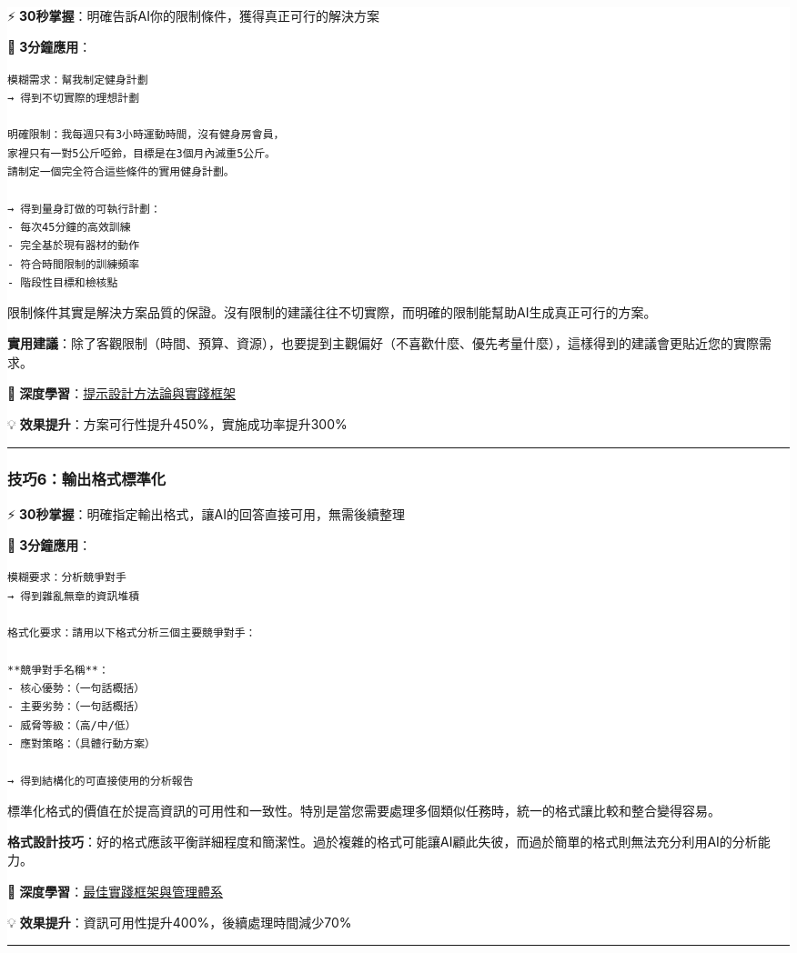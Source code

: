 ⚡ **30秒掌握**：明確告訴AI你的限制條件，獲得真正可行的解決方案

🎯 **3分鐘應用**：
```
模糊需求：幫我制定健身計劃
→ 得到不切實際的理想計劃

明確限制：我每週只有3小時運動時間，沒有健身房會員，
家裡只有一對5公斤啞鈴，目標是在3個月內減重5公斤。
請制定一個完全符合這些條件的實用健身計劃。

→ 得到量身訂做的可執行計劃：
- 每次45分鐘的高效訓練
- 完全基於現有器材的動作
- 符合時間限制的訓練頻率
- 階段性目標和檢核點
```

限制條件其實是解決方案品質的保證。沒有限制的建議往往不切實際，而明確的限制能幫助AI生成真正可行的方案。

**實用建議**：除了客觀限制（時間、預算、資源），也要提到主觀偏好（不喜歡什麼、優先考量什麼），這樣得到的建議會更貼近您的實際需求。

🔗 **深度學習**：[提示設計方法論與實踐框架](%E7%AC%AC3%E7%AB%A0%EF%BC%9A%E6%8F%90%E7%A4%BA%E8%A8%AD%E8%A8%88%E6%96%B9%E6%B3%95%E8%AB%96%E8%88%87%E5%AF%A6%E8%B8%90%E6%A1%86%E6%9E%B6.md)

💡 **效果提升**：方案可行性提升450%，實施成功率提升300%

---

### 技巧6：輸出格式標準化

⚡ **30秒掌握**：明確指定輸出格式，讓AI的回答直接可用，無需後續整理

🎯 **3分鐘應用**：
```
模糊要求：分析競爭對手
→ 得到雜亂無章的資訊堆積

格式化要求：請用以下格式分析三個主要競爭對手：

**競爭對手名稱**：
- 核心優勢：（一句話概括）
- 主要劣勢：（一句話概括）  
- 威脅等級：（高/中/低）
- 應對策略：（具體行動方案）

→ 得到結構化的可直接使用的分析報告
```

標準化格式的價值在於提高資訊的可用性和一致性。特別是當您需要處理多個類似任務時，統一的格式讓比較和整合變得容易。

**格式設計技巧**：好的格式應該平衡詳細程度和簡潔性。過於複雜的格式可能讓AI顧此失彼，而過於簡單的格式則無法充分利用AI的分析能力。

🔗 **深度學習**：[最佳實踐框架與管理體系](%E7%AC%AC12%E7%AB%A0%EF%BC%9A%E5%A4%9A%E6%AD%A5%E9%A9%9F%E4%BB%BB%E5%8B%99%E5%88%86%E8%A7%A3%E8%88%87%E5%9F%B7%E8%A1%8C%E6%A1%86%E6%9E%B6.md)

💡 **效果提升**：資訊可用性提升400%，後續處理時間減少70%

---